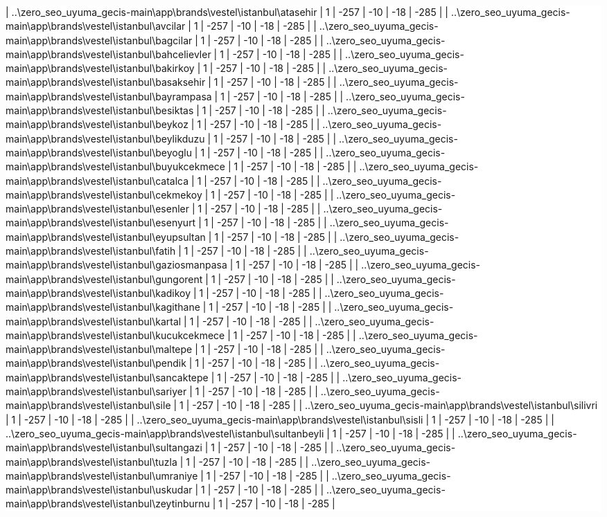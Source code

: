 | ..\\zero_seo_uyuma_gecis-main\\app\\brands\\vestel\\istanbul\\atasehir | 1 | -257 | -10 | -18 | -285 |
| ..\\zero_seo_uyuma_gecis-main\\app\\brands\\vestel\\istanbul\\avcilar | 1 | -257 | -10 | -18 | -285 |
| ..\\zero_seo_uyuma_gecis-main\\app\\brands\\vestel\\istanbul\\bagcilar | 1 | -257 | -10 | -18 | -285 |
| ..\\zero_seo_uyuma_gecis-main\\app\\brands\\vestel\\istanbul\\bahcelievler | 1 | -257 | -10 | -18 | -285 |
| ..\\zero_seo_uyuma_gecis-main\\app\\brands\\vestel\\istanbul\\bakirkoy | 1 | -257 | -10 | -18 | -285 |
| ..\\zero_seo_uyuma_gecis-main\\app\\brands\\vestel\\istanbul\\basaksehir | 1 | -257 | -10 | -18 | -285 |
| ..\\zero_seo_uyuma_gecis-main\\app\\brands\\vestel\\istanbul\\bayrampasa | 1 | -257 | -10 | -18 | -285 |
| ..\\zero_seo_uyuma_gecis-main\\app\\brands\\vestel\\istanbul\\besiktas | 1 | -257 | -10 | -18 | -285 |
| ..\\zero_seo_uyuma_gecis-main\\app\\brands\\vestel\\istanbul\\beykoz | 1 | -257 | -10 | -18 | -285 |
| ..\\zero_seo_uyuma_gecis-main\\app\\brands\\vestel\\istanbul\\beylikduzu | 1 | -257 | -10 | -18 | -285 |
| ..\\zero_seo_uyuma_gecis-main\\app\\brands\\vestel\\istanbul\\beyoglu | 1 | -257 | -10 | -18 | -285 |
| ..\\zero_seo_uyuma_gecis-main\\app\\brands\\vestel\\istanbul\\buyukcekmece | 1 | -257 | -10 | -18 | -285 |
| ..\\zero_seo_uyuma_gecis-main\\app\\brands\\vestel\\istanbul\\catalca | 1 | -257 | -10 | -18 | -285 |
| ..\\zero_seo_uyuma_gecis-main\\app\\brands\\vestel\\istanbul\\cekmekoy | 1 | -257 | -10 | -18 | -285 |
| ..\\zero_seo_uyuma_gecis-main\\app\\brands\\vestel\\istanbul\\esenler | 1 | -257 | -10 | -18 | -285 |
| ..\\zero_seo_uyuma_gecis-main\\app\\brands\\vestel\\istanbul\\esenyurt | 1 | -257 | -10 | -18 | -285 |
| ..\\zero_seo_uyuma_gecis-main\\app\\brands\\vestel\\istanbul\\eyupsultan | 1 | -257 | -10 | -18 | -285 |
| ..\\zero_seo_uyuma_gecis-main\\app\\brands\\vestel\\istanbul\\fatih | 1 | -257 | -10 | -18 | -285 |
| ..\\zero_seo_uyuma_gecis-main\\app\\brands\\vestel\\istanbul\\gaziosmanpasa | 1 | -257 | -10 | -18 | -285 |
| ..\\zero_seo_uyuma_gecis-main\\app\\brands\\vestel\\istanbul\\gungorent | 1 | -257 | -10 | -18 | -285 |
| ..\\zero_seo_uyuma_gecis-main\\app\\brands\\vestel\\istanbul\\kadikoy | 1 | -257 | -10 | -18 | -285 |
| ..\\zero_seo_uyuma_gecis-main\\app\\brands\\vestel\\istanbul\\kagithane | 1 | -257 | -10 | -18 | -285 |
| ..\\zero_seo_uyuma_gecis-main\\app\\brands\\vestel\\istanbul\\kartal | 1 | -257 | -10 | -18 | -285 |
| ..\\zero_seo_uyuma_gecis-main\\app\\brands\\vestel\\istanbul\\kucukcekmece | 1 | -257 | -10 | -18 | -285 |
| ..\\zero_seo_uyuma_gecis-main\\app\\brands\\vestel\\istanbul\\maltepe | 1 | -257 | -10 | -18 | -285 |
| ..\\zero_seo_uyuma_gecis-main\\app\\brands\\vestel\\istanbul\\pendik | 1 | -257 | -10 | -18 | -285 |
| ..\\zero_seo_uyuma_gecis-main\\app\\brands\\vestel\\istanbul\\sancaktepe | 1 | -257 | -10 | -18 | -285 |
| ..\\zero_seo_uyuma_gecis-main\\app\\brands\\vestel\\istanbul\\sariyer | 1 | -257 | -10 | -18 | -285 |
| ..\\zero_seo_uyuma_gecis-main\\app\\brands\\vestel\\istanbul\\sile | 1 | -257 | -10 | -18 | -285 |
| ..\\zero_seo_uyuma_gecis-main\\app\\brands\\vestel\\istanbul\\silivri | 1 | -257 | -10 | -18 | -285 |
| ..\\zero_seo_uyuma_gecis-main\\app\\brands\\vestel\\istanbul\\sisli | 1 | -257 | -10 | -18 | -285 |
| ..\\zero_seo_uyuma_gecis-main\\app\\brands\\vestel\\istanbul\\sultanbeyli | 1 | -257 | -10 | -18 | -285 |
| ..\\zero_seo_uyuma_gecis-main\\app\\brands\\vestel\\istanbul\\sultangazi | 1 | -257 | -10 | -18 | -285 |
| ..\\zero_seo_uyuma_gecis-main\\app\\brands\\vestel\\istanbul\\tuzla | 1 | -257 | -10 | -18 | -285 |
| ..\\zero_seo_uyuma_gecis-main\\app\\brands\\vestel\\istanbul\\umraniye | 1 | -257 | -10 | -18 | -285 |
| ..\\zero_seo_uyuma_gecis-main\\app\\brands\\vestel\\istanbul\\uskudar | 1 | -257 | -10 | -18 | -285 |
| ..\\zero_seo_uyuma_gecis-main\\app\\brands\\vestel\\istanbul\\zeytinburnu | 1 | -257 | -10 | -18 | -285 |